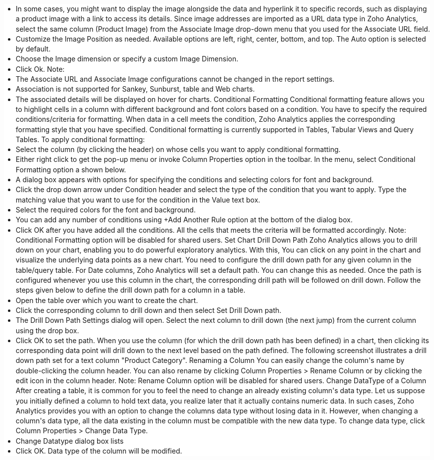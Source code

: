 - In some cases, you might want to display the image alongside the data and hyperlink it to specific records, such as displaying a product image with a link to access its details. Since image addresses are imported as a URL data type in Zoho Analytics, select the same column (Product Image) from the Associate Image drop-down menu that you used for the Associate URL field.
- Customize the Image Position as needed. Available options are left, right, center, bottom, and top. The Auto option is selected by default.
- Choose the Image dimension or specify a custom Image Dimension.
- Click Ok.
Note:
- The Associate URL and Associate Image configurations cannot be changed in the report settings.
- Association is not supported for Sankey, Sunburst, table and Web charts.
- The associated details will be displayed on hover for charts.
Conditional Formatting
Conditional formatting feature allows you to highlight cells in a column with different background and font colors based on a condition. You have to specify the required conditions/criteria for formatting. When data in a cell meets the condition, Zoho Analytics applies the corresponding formatting style that you have specified. Conditional formatting is currently supported in Tables, Tabular Views and Query Tables.
To apply conditional formatting:
- Select the column (by clicking the header) on whose cells you want to apply conditional formatting.
- Either right click to get the pop-up menu or invoke Column Properties option in the toolbar.
In the menu, select Conditional Formatting option a shown below.
- A dialog box appears with options for specifying the conditions and selecting colors for font and background.
- Click the drop down arrow under Condition header and select the type of the condition that you want to apply.
Type the matching value that you want to use for the condition in the Value text box.
- Select the required colors for the font and background.
- You can add any number of conditions using +Add Another Rule option at the bottom of the dialog box.
- Click OK after you have added all the conditions.
All the cells that meets the criteria will be formatted accordingly.
Note: Conditional Formatting option will be disabled for shared users.
Set Chart Drill Down Path
Zoho Analytics allows you to drill down on your chart, enabling you to do powerful exploratory analytics. With this, You can click on any point in the chart and visualize the underlying data points as a new chart.
You need to configure the drill down path for any given column in the table/query table. For Date columns, Zoho Analytics will set a default path. You can change this as needed. Once the path is configured whenever you use this column in the chart, the corresponding drill path will be followed on drill down.
Follow the steps given below to define the drill down path for a column in a table.
- Open the table over which you want to create the chart.
- Click the corresponding column to drill down and then select Set Drill Down path.
- The Drill Down Path Settings dialog will open. Select the next column to drill down (the next jump) from the current column using the drop box.
- Click OK to set the path.
When you use the column (for which the drill down path has been defined) in a chart, then clicking its corresponding data point will drill down to the next level based on the path defined.
The following screenshot illustrates a drill down path set for a text column "Product Category".
Renaming a Column
You can easily change the column's name by double-clicking the column header. You can also rename by clicking Column Properties > Rename Column or by clicking the edit icon in the column header.
Note: Rename Column option will be disabled for shared users.
Change DataType of a Column
After creating a table, it is common for you to feel the need to change an already existing column's data type. Let us suppose you initially defined a column to hold text data, you realize later that it actually contains numeric data. In such cases, Zoho Analytics provides you with an option to change the columns data type without losing data in it. However, when changing a column's data type, all the data existing in the column must be compatible with the new data type.
To change data type, click Column Properties > Change Data Type.
- Change Datatype dialog box lists
- Click OK. Data type of the column will be modified.
